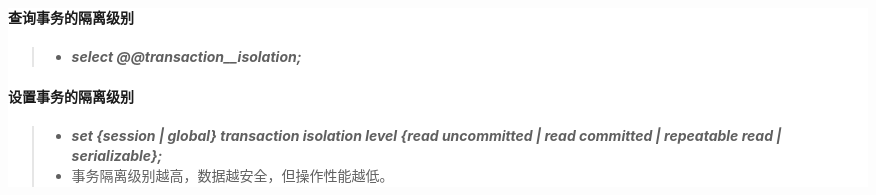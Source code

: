 
#### 查询事务的隔离级别

> - ***select @@transaction__isolation;***

#### 设置事务的隔离级别

> - ***set {session | global} transaction isolation level {read uncommitted | read committed | repeatable read | serializable};***
> - 事务隔离级别越高，数据越安全，但操作性能越低。
